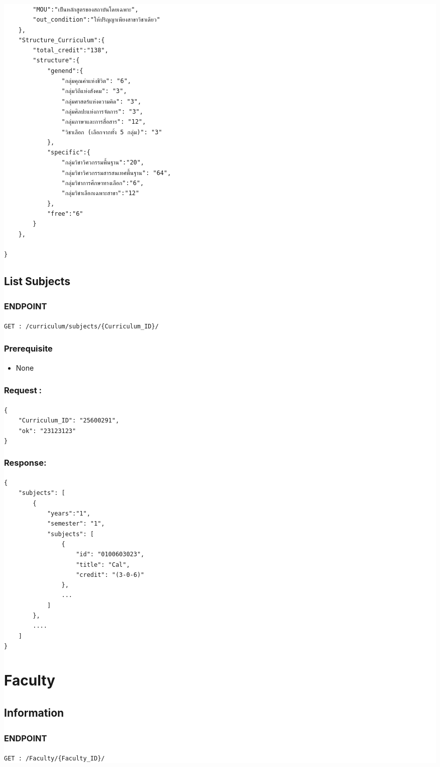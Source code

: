             "MOU":"เป็นหลักสูตรของสถาบันโดยเฉพาะ", 
            "out_condition":"ให้ปริญญาเพียงสาขาวิชาเดียว" 
        }, 
        "Structure_Curriculum":{ 
            "total_credit":"138", 
            "structure":{ 
                "genend":{ 
                    "กลุ่มคุณค่าแห่งชีวิต": "6", 
                    "กลุ่มวิถีแห่งสังคม": "3", 
                    "กลุ่มศาสตร์แห่งความคิด": "3", 
                    "กลุ่มศิลปะแห่งการจัดการ": "3", 
                    "กลุ่มภาษาและการสื่อสาร": "12", 
                    "วิชาเลือก (เลือกจากทั้ง 5 กลุ่ม)": "3" 
                }, 
                "specific":{ 
                    "กลุ่มวิชาวิศวกรรมพื้นฐาน":"20", 
                    "กลุ่มวิชาวิศวกรรมสารสนเทศพื้นฐาน": "64", 
                    "กลุ่มวิชาการศึกษาทางเลือก":"6", 
                    "กลุ่มวิชาเลือกเฉพาะสาขา":"12" 
                }, 
                "free":"6" 
            } 
        }, 
        
    } 
## List Subjects
### ENDPOINT       
    GET : /curriculum/subjects/{Curriculum_ID}/ 
### Prerequisite 
  - None 
### Request :  
    { 
        "Curriculum_ID": "25600291", 
        "ok": "23123123"
    } 
### Response:
    {
        "subjects": [ 
            { 
                "years":"1", 
                "semester": "1", 
                "subjects": [ 
                    { 
                        "id": "0100603023", 
                        "title": "Cal", 
                        "credit": "(3-0-6)" 
                    },
                    ...
                ] 
            }, 
            ....
        ] 
    }
# Faculty   
## Information
### ENDPOINT       
    GET : /Faculty/{Faculty_ID}/ 